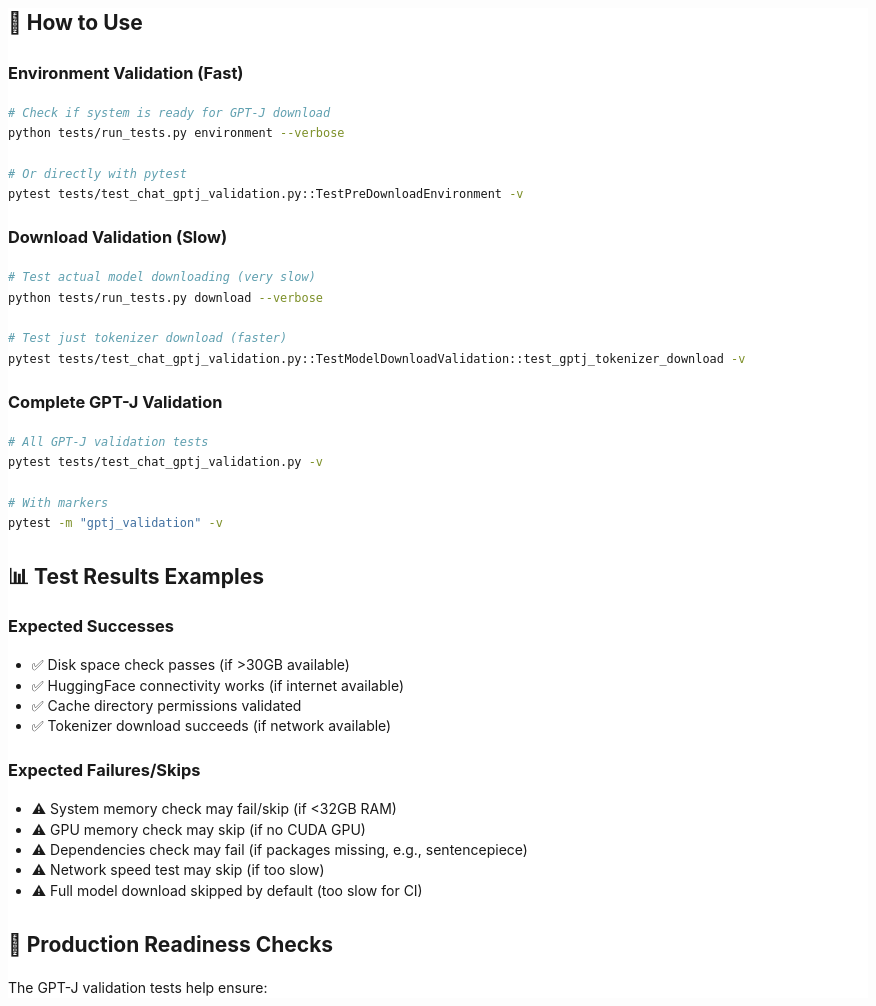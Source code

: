 ## 🚀 **How to Use**

### **Environment Validation (Fast)**
```bash
# Check if system is ready for GPT-J download
python tests/run_tests.py environment --verbose

# Or directly with pytest
pytest tests/test_chat_gptj_validation.py::TestPreDownloadEnvironment -v
```

### **Download Validation (Slow)**
```bash
# Test actual model downloading (very slow)
python tests/run_tests.py download --verbose

# Test just tokenizer download (faster)
pytest tests/test_chat_gptj_validation.py::TestModelDownloadValidation::test_gptj_tokenizer_download -v
```

### **Complete GPT-J Validation**
```bash
# All GPT-J validation tests
pytest tests/test_chat_gptj_validation.py -v

# With markers
pytest -m "gptj_validation" -v
```

## 📊 **Test Results Examples**

### **Expected Successes**
- ✅ Disk space check passes (if >30GB available)
- ✅ HuggingFace connectivity works (if internet available)
- ✅ Cache directory permissions validated
- ✅ Tokenizer download succeeds (if network available)

### **Expected Failures/Skips**
- ⚠️ System memory check may fail/skip (if <32GB RAM)
- ⚠️ GPU memory check may skip (if no CUDA GPU)
- ⚠️ Dependencies check may fail (if packages missing, e.g., sentencepiece)
- ⚠️ Network speed test may skip (if too slow)
- ⚠️ Full model download skipped by default (too slow for CI)

## 🔧 **Production Readiness Checks**

The GPT-J validation tests help ensure:
